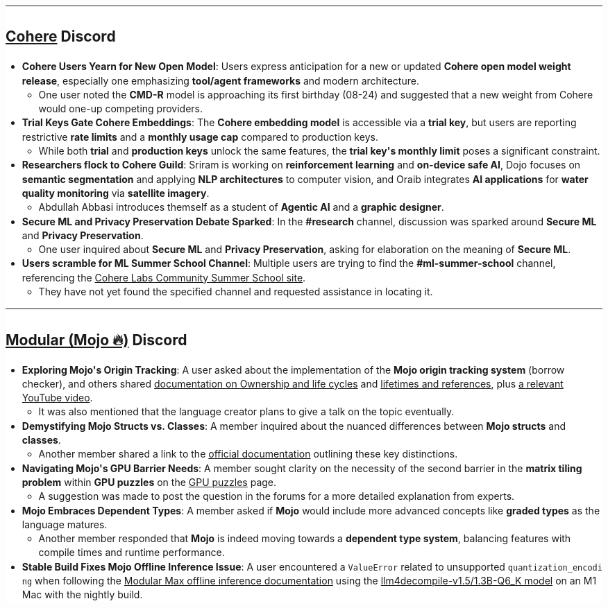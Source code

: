 

---



## [Cohere](https://discord.com/channels/954421988141711382) Discord

- **Cohere Users Yearn for New Open Model**: Users express anticipation for a new or updated **Cohere open model weight release**, especially one emphasizing **tool/agent frameworks** and modern architecture.
   - One user noted the **CMD-R** model is approaching its first birthday (08-24) and suggested that a new weight from Cohere would one-up competing providers.
- **Trial Keys Gate Cohere Embeddings**: The **Cohere embedding model** is accessible via a **trial key**, but users are reporting restrictive **rate limits** and a **monthly usage cap** compared to production keys.
   - While both **trial** and **production keys** unlock the same features, the **trial key's monthly limit** poses a significant constraint.
- **Researchers flock to Cohere Guild**: Sriram is working on **reinforcement learning** and **on-device safe AI**, Dojo focuses on **semantic segmentation** and applying **NLP architectures** to computer vision, and Oraib integrates **AI applications** for **water quality monitoring** via **satellite imagery**.
   - Abdullah Abbasi introduces themself as a student of **Agentic AI** and a **graphic designer**.
- **Secure ML and Privacy Preservation Debate Sparked**: In the **#research** channel, discussion was sparked around **Secure ML** and **Privacy Preservation**.
   - One user inquired about **Secure ML** and **Privacy Preservation**, asking for elaboration on the meaning of **Secure ML**.
- **Users scramble for ML Summer School Channel**: Multiple users are trying to find the **#ml-summer-school** channel, referencing the [Cohere Labs Community Summer School site](https://sites.google.com/cohere.com/coherelabs-community/community-programs/summer-school).
   - They have not yet found the specified channel and requested assistance in locating it.



---



## [Modular (Mojo 🔥)](https://discord.com/channels/1087530497313357884) Discord

- **Exploring Mojo's Origin Tracking**: A user asked about the implementation of the **Mojo origin tracking system** (borrow checker), and others shared [documentation on Ownership and life cycles](https://docs.modular.com/mojo/manual/values/ownership) and [lifetimes and references](https://docs.modular.com/mojo/manual/values/lifetimes), plus [a relevant YouTube video](https://www.youtube.com/watch?v=9ag0fPMmYPQ).
   - It was also mentioned that the language creator plans to give a talk on the topic eventually.
- **Demystifying Mojo Structs vs. Classes**: A member inquired about the nuanced differences between **Mojo structs** and **classes**.
   - Another member shared a link to the [official documentation](https://docs.modular.com/mojo/manual/structs#structs-compared-to-classes) outlining these key distinctions.
- **Navigating Mojo's GPU Barrier Needs**: A member sought clarity on the necessity of the second barrier in the **matrix tiling problem** within **GPU puzzles** on the [GPU puzzles](https://puzzles.modular.com/puzzle_14/tiled.html#tile-processing-steps) page.
   - A suggestion was made to post the question in the forums for a more detailed explanation from experts.
- **Mojo Embraces Dependent Types**: A member asked if **Mojo** would include more advanced concepts like **graded types** as the language matures.
   - Another member responded that **Mojo** is indeed moving towards a **dependent type system**, balancing features with compile times and runtime performance.
- **Stable Build Fixes Mojo Offline Inference Issue**: A user encountered a `ValueError` related to unsupported `quantization_encoding` when following the [Modular Max offline inference documentation](https://docs.modular.com/max/serve/offline-inference/) using the [llm4decompile-v1.5/1.3B-Q6_K model](https://builds.modular.com/models/llm4decompile-v1.5/1.3B-Q6_K) on an M1 Mac with the nightly build.